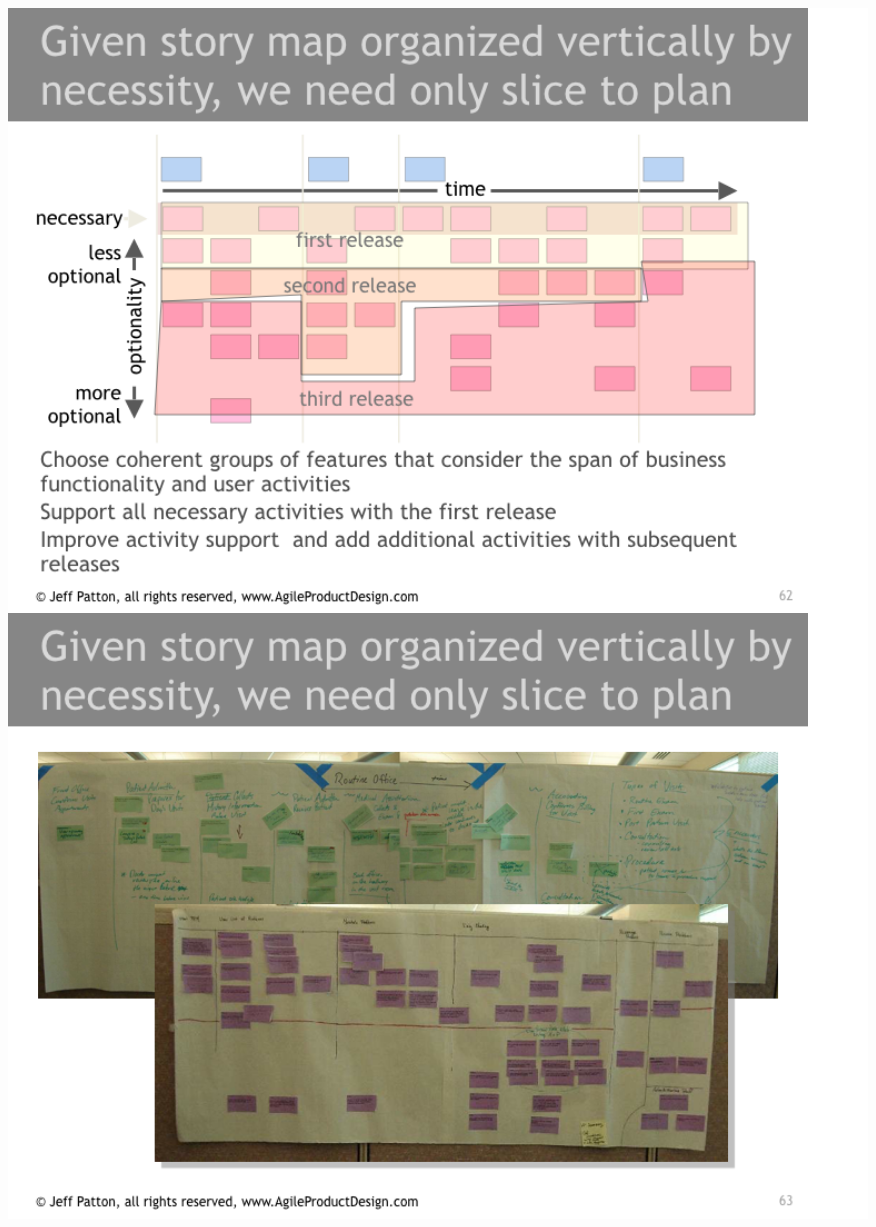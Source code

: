 <img src="diapositivas/mapping-de-historias-de-usuario.040.png" width="800px">

<img src="diapositivas/mapping-de-historias-de-usuario.041.png" width="800px">
